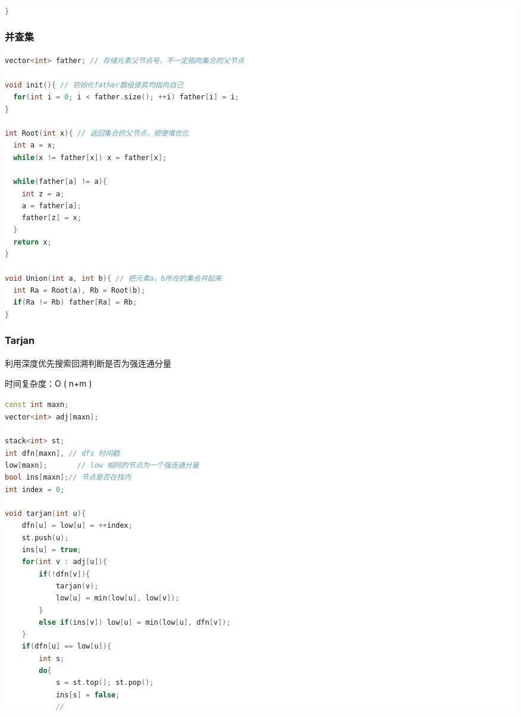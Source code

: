 ```c++
}
```



### 并查集

```c++
vector<int> father; // 存储元素父节点号，不一定指向集合的父节点

void init(){ // 初始化father数组使其均指向自己
  for(int i = 0; i < father.size(); ++i) father[i] = i;
}

int Root(int x){ // 返回集合的父节点，顺便堆优化
  int a = x;
  while(x != father[x]) x = father[x];
  
  while(father[a] != a){
    int z = a;
    a = father[a];
    father[z] = x;
  }
  return x;
}

void Union(int a, int b){ // 把元素a，b所在的集合并起来
  int Ra = Root(a), Rb = Root(b);
  if(Ra != Rb) father[Ra] = Rb;
}
```



### Tarjan

利用深度优先搜索回溯判断是否为强连通分量

时间复杂度：O ( n+m )

```c++
const int maxn;
vector<int> adj[maxn];

stack<int> st;
int dfn[maxn], // dfs 时间戳
low[maxn];		 // low 相同的节点为一个强连通分量
bool ins[maxn];// 节点是否在栈内
int index = 0;

void tarjan(int u){
	dfn[u] = low[u] = ++index;
	st.push(u);
	ins[u] = true;
	for(int v : adj[u]){
		if(!dfn[v]){
			tarjan(v);
			low[u] = min(low[u], low[v]);
		}
		else if(ins[v]) low[u] = min(low[u], dfn[v]);
	}
	if(dfn[u] == low[u]){
		int s;
		do{
			s = st.top(); st.pop();
			ins[s] = false;
			//
```